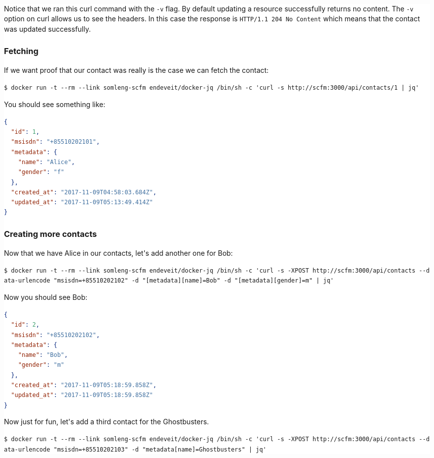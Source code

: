 Notice that we ran this curl command with the `-v` flag. By default updating a resource successfully returns no content. The `-v` option on curl allows us to see the headers. In this case the response is `HTTP/1.1 204 No Content` which means that the contact was updated successfully.

### Fetching

If we want proof that our contact was really is the case we can fetch the contact:

```
$ docker run -t --rm --link somleng-scfm endeveit/docker-jq /bin/sh -c 'curl -s http://scfm:3000/api/contacts/1 | jq'
```

You should see something like:

```json
{
  "id": 1,
  "msisdn": "+85510202101",
  "metadata": {
    "name": "Alice",
    "gender": "f"
  },
  "created_at": "2017-11-09T04:58:03.684Z",
  "updated_at": "2017-11-09T05:13:49.414Z"
}
```

### Creating more contacts

Now that we have Alice in our contacts, let's add another one for Bob:

```
$ docker run -t --rm --link somleng-scfm endeveit/docker-jq /bin/sh -c 'curl -s -XPOST http://scfm:3000/api/contacts --data-urlencode "msisdn=+85510202102" -d "[metadata][name]=Bob" -d "[metadata][gender]=m" | jq'
```

Now you should see Bob:

```json
{
  "id": 2,
  "msisdn": "+85510202102",
  "metadata": {
    "name": "Bob",
    "gender": "m"
  },
  "created_at": "2017-11-09T05:18:59.858Z",
  "updated_at": "2017-11-09T05:18:59.858Z"
}
```

Now just for fun, let's add a third contact for the Ghostbusters.

```
$ docker run -t --rm --link somleng-scfm endeveit/docker-jq /bin/sh -c 'curl -s -XPOST http://scfm:3000/api/contacts --data-urlencode "msisdn=+85510202103" -d "metadata[name]=Ghostbusters" | jq'
```
